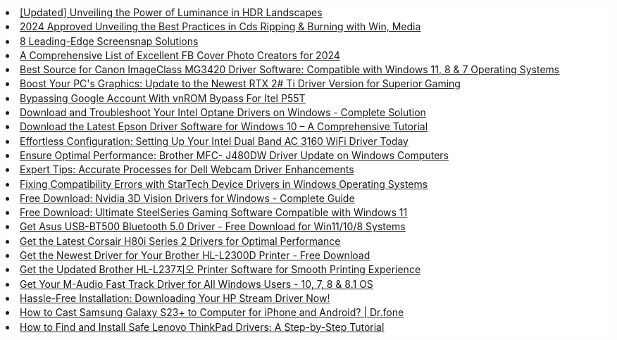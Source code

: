 <li><a href="https://fox-links.techidaily.com/updated-unveiling-the-power-of-luminance-in-hdr-landscapes/"><u>[Updated] Unveiling the Power of Luminance in HDR Landscapes</u></a></li>
<li><a href="https://some-approaches.techidaily.com/2024-approved-unveiling-the-best-practices-in-cds-ripping-and-burning-with-win-media/"><u>2024 Approved  Unveiling the Best Practices in Cds Ripping & Burning with Win, Media</u></a></li>
<li><a href="https://screen-mirroring-recording.techidaily.com/8-leading-edge-screensnap-solutions/"><u>8 Leading-Edge Screensnap Solutions</u></a></li>
<li><a href="https://facebook-video-content.techidaily.com/a-comprehensive-list-of-excellent-fb-cover-photo-creators-for-2024/"><u>A Comprehensive List of Excellent FB Cover Photo Creators for 2024</u></a></li>
<li><a href="https://win-dash.techidaily.com/best-source-for-canon-imageclass-mg3420-driver-software-compatible-with-windows-11-8-and-7-operating-systems/"><u>Best Source for Canon ImageClass MG3420 Driver Software: Compatible with Windows 11, 8 & 7 Operating Systems</u></a></li>
<li><a href="https://win-dash.techidaily.com/boost-your-pcs-graphics-update-to-the-newest-rtx-2-ti-driver-version-for-superior-gaming/"><u>Boost Your PC's Graphics: Update to the Newest RTX 2# Ti Driver Version for Superior Gaming</u></a></li>
<li><a href="https://unlock-android.techidaily.com/bypassing-google-account-with-vnrom-bypass-for-itel-p55t-by-drfone-android/"><u>Bypassing Google Account With vnROM Bypass For Itel P55T</u></a></li>
<li><a href="https://win-dash.techidaily.com/download-and-troubleshoot-your-intel-optane-drivers-on-windows-complete-solution/"><u>Download and Troubleshoot Your Intel Optane Drivers on Windows - Complete Solution</u></a></li>
<li><a href="https://win-dash.techidaily.com/download-the-latest-epson-driver-software-for-windows-10-a-comprehensive-tutorial/"><u>Download the Latest Epson Driver Software for Windows 10 – A Comprehensive Tutorial</u></a></li>
<li><a href="https://win-dash.techidaily.com/effortless-configuration-setting-up-your-intel-dual-band-ac-3160-wifi-driver-today/"><u>Effortless Configuration: Setting Up Your Intel Dual Band AC 3160 WiFi Driver Today</u></a></li>
<li><a href="https://win-dash.techidaily.com/ensure-optimal-performance-brother-mfc-j480dw-driver-update-on-windows-computers/"><u>Ensure Optimal Performance: Brother MFC- J480DW Driver Update on Windows Computers</u></a></li>
<li><a href="https://win-dash.techidaily.com/expert-tips-accurate-processes-for-dell-webcam-driver-enhancements/"><u>Expert Tips: Accurate Processes for Dell Webcam Driver Enhancements</u></a></li>
<li><a href="https://win-dash.techidaily.com/fixing-compatibility-errors-with-startech-device-drivers-in-windows-operating-systems/"><u>Fixing Compatibility Errors with StarTech Device Drivers in Windows Operating Systems</u></a></li>
<li><a href="https://win-dash.techidaily.com/free-download-nvidia-3d-vision-drivers-for-windows-complete-guide/"><u>Free Download: Nvidia 3D Vision Drivers for Windows - Complete Guide</u></a></li>
<li><a href="https://win-dash.techidaily.com/free-download-ultimate-steelseries-gaming-software-compatible-with-windows-11/"><u>Free Download: Ultimate SteelSeries Gaming Software Compatible with Windows 11</u></a></li>
<li><a href="https://win-dash.techidaily.com/get-asus-usb-bt500-bluetooth-50-driver-free-download-for-win11108-systems/"><u>Get Asus USB-BT500 Bluetooth 5.0 Driver - Free Download for Win11/10/8 Systems</u></a></li>
<li><a href="https://win-dash.techidaily.com/get-the-latest-corsair-h80i-series-2-drivers-for-optimal-performance/"><u>Get the Latest Corsair H80i Series 2 Drivers for Optimal Performance</u></a></li>
<li><a href="https://win-dash.techidaily.com/get-the-newest-driver-for-your-brother-hl-l2300d-printer-free-download/"><u>Get the Newest Driver for Your Brother HL-L2300D Printer - Free Download</u></a></li>
<li><a href="https://win-dash.techidaily.com/get-the-updated-brother-hl-l237-printer-software-for-smooth-printing-experience/"><u>Get the Updated Brother HL-L237지오 Printer Software for Smooth Printing Experience</u></a></li>
<li><a href="https://win-dash.techidaily.com/get-your-m-audio-fast-track-driver-for-all-windows-users-10-7-8-and-81-os/"><u>Get Your M-Audio Fast Track Driver for All Windows Users - 10, 7, 8 & 8.1 OS</u></a></li>
<li><a href="https://win-dash.techidaily.com/hassle-free-installation-downloading-your-hp-stream-driver-now/"><u>Hassle-Free Installation: Downloading Your HP Stream Driver Now!</u></a></li>
<li><a href="https://screen-mirror.techidaily.com/how-to-cast-samsung-galaxy-s23plus-to-computer-for-iphone-and-android-drfone-by-drfone-android/"><u>How to Cast Samsung Galaxy S23+ to Computer for iPhone and Android? | Dr.fone</u></a></li>
<li><a href="https://win-dash.techidaily.com/1722977597205-how-to-find-and-install-safe-lenovo-thinkpad-drivers-a-step-by-step-tutorial/"><u>How to Find and Install Safe Lenovo ThinkPad Drivers: A Step-by-Step Tutorial</u></a></li>